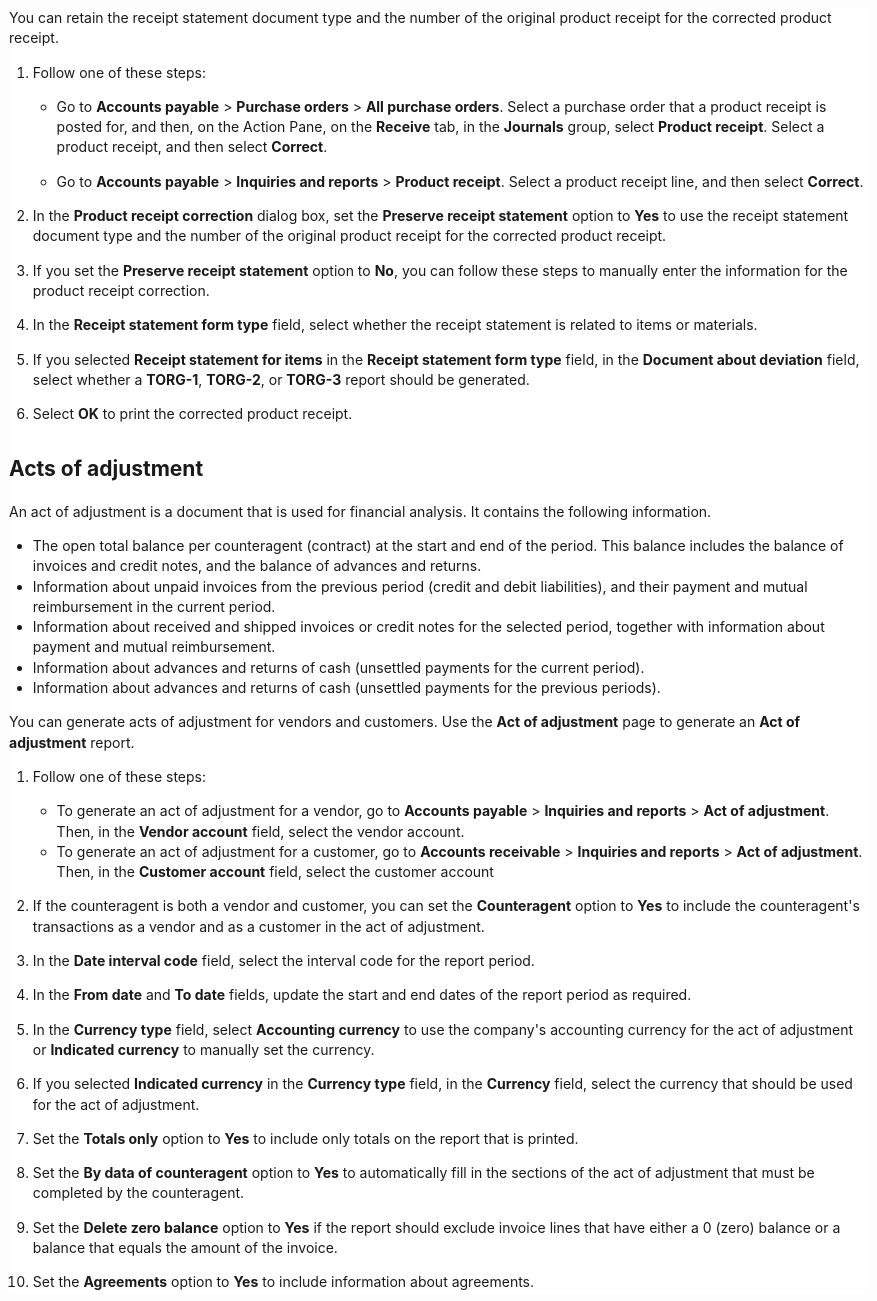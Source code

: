 You can retain the receipt statement document type and the number of the original product receipt for the corrected product receipt.

1. Follow one of these steps:

    - Go to **Accounts payable** > **Purchase orders** > **All purchase orders**. Select a purchase order that a product receipt is posted for, and then, on the Action Pane, on the **Receive** tab, in the **Journals** group, select **Product receipt**. Select a product receipt, and then select **Correct**.

    - Go to **Accounts payable** > **Inquiries and reports** > **Product receipt**. Select a product receipt line, and then select **Correct**.

2. In the **Product receipt correction** dialog box, set the **Preserve receipt statement** option to **Yes** to use the receipt statement document type and the number of the original product receipt for the corrected product receipt.
3. If you set the **Preserve receipt statement** option to **No**, you can follow these steps to manually enter the information for the product receipt correction.
4. In the **Receipt statement form type** field, select whether the receipt statement is related to items or materials.
5. If you selected **Receipt statement for items** in the **Receipt statement form type** field, in the **Document about deviation** field, select whether a **TORG-1**, **TORG-2**, or **TORG-3** report should be generated.
6. Select **OK** to print the corrected product receipt.

## Acts of adjustment

An act of adjustment is a document that is used for financial analysis. It contains the following information.

- The open total balance per counteragent (contract) at the start and end of the period. This balance includes the balance of invoices and credit notes, and the balance of advances and returns.
- Information about unpaid invoices from the previous period (credit and debit liabilities), and their payment and mutual reimbursement in the current period.
- Information about received and shipped invoices or credit notes for the selected period, together with information about payment and mutual reimbursement.
- Information about advances and returns of cash (unsettled payments for the current period).
- Information about advances and returns of cash (unsettled payments for the previous periods).

You can generate acts of adjustment for vendors and customers. Use the **Act of adjustment** page to generate an **Act of adjustment** report.

1. Follow one of these steps:

    - To generate an act of adjustment for a vendor, go to **Accounts payable** > **Inquiries and reports** > **Act of adjustment**. Then, in the **Vendor account** field, select the vendor account.
    - To generate an act of adjustment for a customer, go to **Accounts receivable** > **Inquiries and reports** > **Act of adjustment**. Then, in the **Customer account** field, select the customer account

2. If the counteragent is both a vendor and customer, you can set the **Counteragent** option to **Yes** to include the counteragent's transactions as a vendor and as a customer in the act of adjustment.
3. In the **Date interval code** field, select the interval code for the report period.
4. In the **From date** and **To date** fields, update the start and end dates of the report period as required.
5. In the **Currency type** field, select **Accounting currency** to use the company's accounting currency for the act of adjustment or **Indicated currency** to manually set the currency.
6. If you selected **Indicated currency** in the **Currency type** field, in the **Currency** field, select the currency that should be used for the act of adjustment.
7. Set the **Totals only** option to **Yes** to include only totals on the report that is printed.
8. Set the **By data of counteragent** option to **Yes** to automatically fill in the sections of the act of adjustment that must be completed by the counteragent.
9. Set the **Delete zero balance** option to **Yes** if the report should exclude invoice lines that have either a 0 (zero) balance or a balance that equals the amount of the invoice.
10. Set the **Agreements** option to **Yes** to include information about agreements.